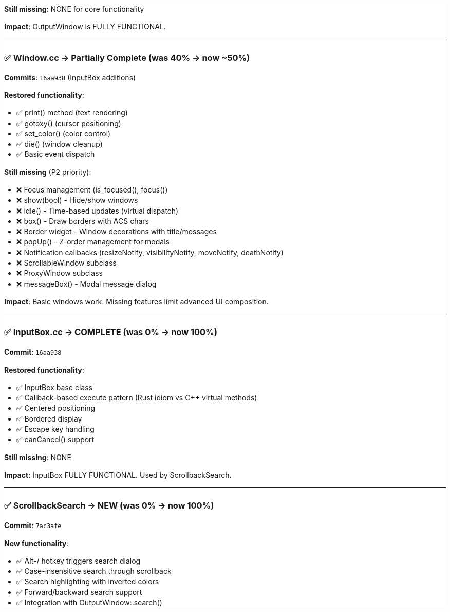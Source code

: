 **Still missing**: NONE for core functionality

**Impact**: OutputWindow is FULLY FUNCTIONAL.

---

### ✅ Window.cc → Partially Complete (was 40% → now ~50%)

**Commits**: `16aa938` (InputBox additions)

**Restored functionality**:
- ✅ print() method (text rendering)
- ✅ gotoxy() (cursor positioning)
- ✅ set_color() (color control)
- ✅ die() (window cleanup)
- ✅ Basic event dispatch

**Still missing** (P2 priority):
- ❌ Focus management (is_focused(), focus())
- ❌ show(bool) - Hide/show windows
- ❌ idle() - Time-based updates (virtual dispatch)
- ❌ box() - Draw borders with ACS chars
- ❌ Border widget - Window decorations with title/messages
- ❌ popUp() - Z-order management for modals
- ❌ Notification callbacks (resizeNotify, visibilityNotify, moveNotify, deathNotify)
- ❌ ScrollableWindow subclass
- ❌ ProxyWindow subclass
- ❌ messageBox() - Modal message dialog

**Impact**: Basic windows work. Missing features limit advanced UI composition.

---

### ✅ InputBox.cc → COMPLETE (was 0% → now 100%)

**Commit**: `16aa938`

**Restored functionality**:
- ✅ InputBox base class
- ✅ Callback-based execute pattern (Rust idiom vs C++ virtual methods)
- ✅ Centered positioning
- ✅ Bordered display
- ✅ Escape key handling
- ✅ canCancel() support

**Still missing**: NONE

**Impact**: InputBox FULLY FUNCTIONAL. Used by ScrollbackSearch.

---

### ✅ ScrollbackSearch → NEW (was 0% → now 100%)

**Commit**: `7ac3afe`

**New functionality**:
- ✅ Alt-/ hotkey triggers search dialog
- ✅ Case-insensitive search through scrollback
- ✅ Search highlighting with inverted colors
- ✅ Forward/backward search support
- ✅ Integration with OutputWindow::search()
